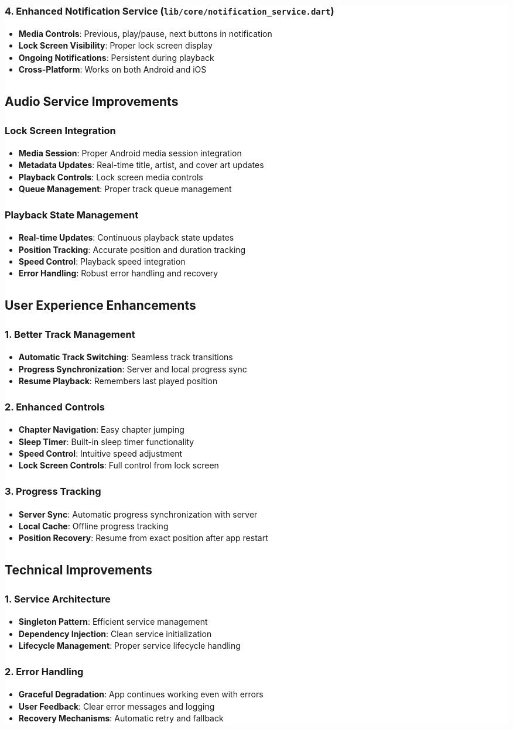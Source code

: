 ### 4. Enhanced Notification Service (`lib/core/notification_service.dart`)
- **Media Controls**: Previous, play/pause, next buttons in notification
- **Lock Screen Visibility**: Proper lock screen display
- **Ongoing Notifications**: Persistent during playback
- **Cross-Platform**: Works on both Android and iOS

## Audio Service Improvements

### Lock Screen Integration
- **Media Session**: Proper Android media session integration
- **Metadata Updates**: Real-time title, artist, and cover art updates
- **Playback Controls**: Lock screen media controls
- **Queue Management**: Proper track queue management

### Playback State Management
- **Real-time Updates**: Continuous playback state updates
- **Position Tracking**: Accurate position and duration tracking
- **Speed Control**: Playback speed integration
- **Error Handling**: Robust error handling and recovery

## User Experience Enhancements

### 1. Better Track Management
- **Automatic Track Switching**: Seamless track transitions
- **Progress Synchronization**: Server and local progress sync
- **Resume Playback**: Remembers last played position

### 2. Enhanced Controls
- **Chapter Navigation**: Easy chapter jumping
- **Sleep Timer**: Built-in sleep timer functionality
- **Speed Control**: Intuitive speed adjustment
- **Lock Screen Controls**: Full control from lock screen

### 3. Progress Tracking
- **Server Sync**: Automatic progress synchronization with server
- **Local Cache**: Offline progress tracking
- **Position Recovery**: Resume from exact position after app restart

## Technical Improvements

### 1. Service Architecture
- **Singleton Pattern**: Efficient service management
- **Dependency Injection**: Clean service initialization
- **Lifecycle Management**: Proper service lifecycle handling

### 2. Error Handling
- **Graceful Degradation**: App continues working even with errors
- **User Feedback**: Clear error messages and logging
- **Recovery Mechanisms**: Automatic retry and fallback
